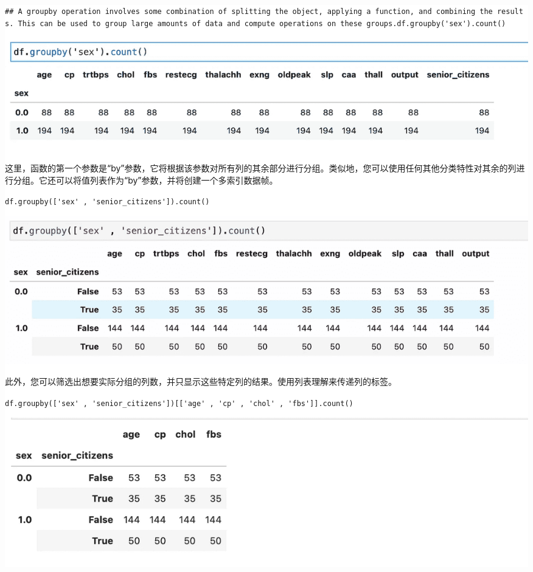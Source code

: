 ```
## A groupby operation involves some combination of splitting the object, applying a function, and combining the results. This can be used to group large amounts of data and compute operations on these groups.df.groupby('sex').count()
```

![](img/ad4c0fa9fb36cbe6be62e17aa788c0bb.png)

这里，函数的第一个参数是“by”参数，它将根据该参数对所有列的其余部分进行分组。类似地，您可以使用任何其他分类特性对其余的列进行分组。它还可以将值列表作为“by”参数，并将创建一个多索引数据帧。

```
df.groupby(['sex' , 'senior_citizens']).count()
```

![](img/a3cda212471d93af2a8a534879832123.png)

此外，您可以筛选出想要实际分组的列数，并只显示这些特定列的结果。使用列表理解来传递列的标签。

```
df.groupby(['sex' , 'senior_citizens'])[['age' , 'cp' , 'chol' , 'fbs']].count()
```

![](img/89c695809c7ae2675d84e0cd3b50abb2.png)
